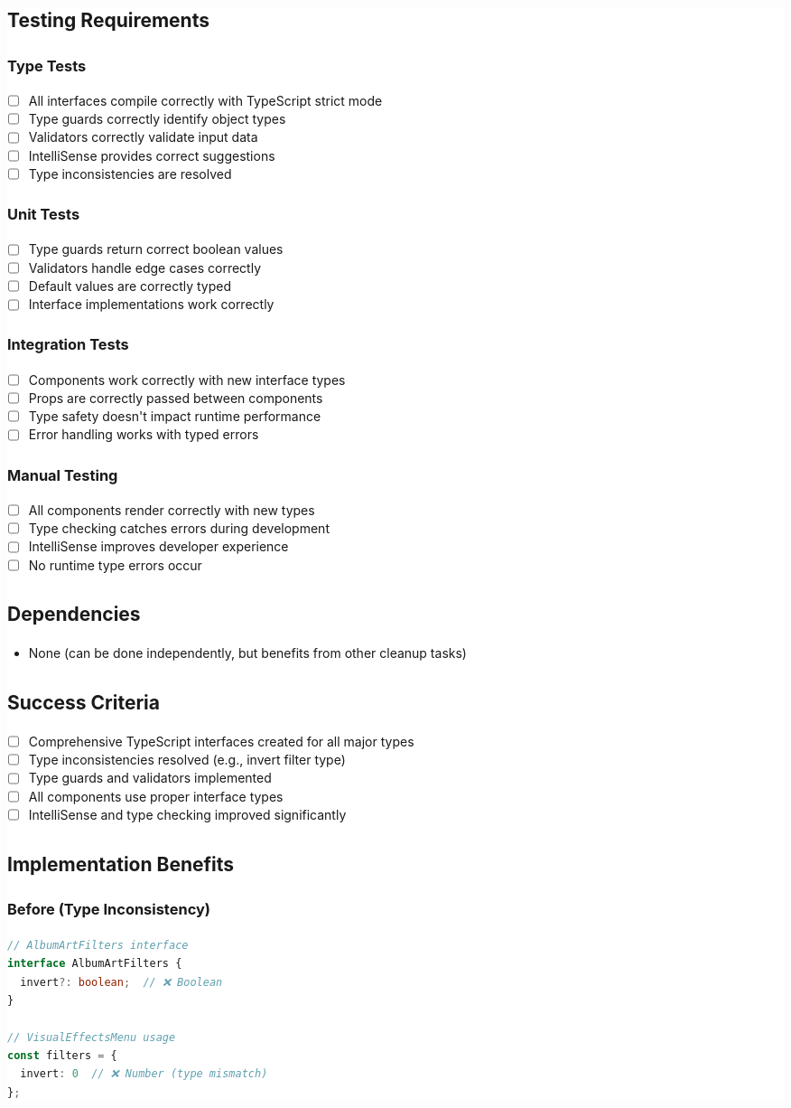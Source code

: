 
## Testing Requirements

### Type Tests
- [ ] All interfaces compile correctly with TypeScript strict mode
- [ ] Type guards correctly identify object types
- [ ] Validators correctly validate input data
- [ ] IntelliSense provides correct suggestions
- [ ] Type inconsistencies are resolved

### Unit Tests
- [ ] Type guards return correct boolean values
- [ ] Validators handle edge cases correctly
- [ ] Default values are correctly typed
- [ ] Interface implementations work correctly

### Integration Tests
- [ ] Components work correctly with new interface types
- [ ] Props are correctly passed between components
- [ ] Type safety doesn't impact runtime performance
- [ ] Error handling works with typed errors

### Manual Testing
- [ ] All components render correctly with new types
- [ ] Type checking catches errors during development
- [ ] IntelliSense improves developer experience
- [ ] No runtime type errors occur

## Dependencies
- None (can be done independently, but benefits from other cleanup tasks)

## Success Criteria
- [ ] Comprehensive TypeScript interfaces created for all major types
- [ ] Type inconsistencies resolved (e.g., invert filter type)
- [ ] Type guards and validators implemented
- [ ] All components use proper interface types
- [ ] IntelliSense and type checking improved significantly

## Implementation Benefits

### Before (Type Inconsistency)
```typescript
// AlbumArtFilters interface
interface AlbumArtFilters {
  invert?: boolean;  // ❌ Boolean
}

// VisualEffectsMenu usage
const filters = {
  invert: 0  // ❌ Number (type mismatch)
};
```
